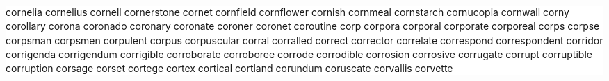 cornelia
cornelius
cornell
cornerstone
cornet
cornfield
cornflower
cornish
cornmeal
cornstarch
cornucopia
cornwall
corny
corollary
corona
coronado
coronary
coronate
coroner
coronet
coroutine
corp
corpora
corporal
corporate
corporeal
corps
corpse
corpsman
corpsmen
corpulent
corpus
corpuscular
corral
corralled
correct
corrector
correlate
correspond
correspondent
corridor
corrigenda
corrigendum
corrigible
corroborate
corroboree
corrode
corrodible
corrosion
corrosive
corrugate
corrupt
corruptible
corruption
corsage
corset
cortege
cortex
cortical
cortland
corundum
coruscate
corvallis
corvette